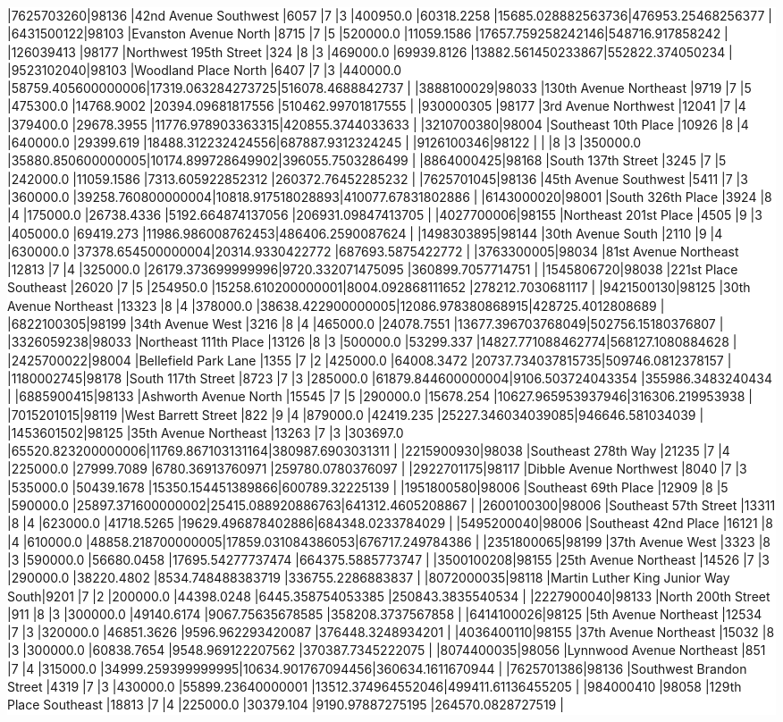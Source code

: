 |7625703260|98136  |42nd Avenue Southwest              |6057        |7    |3        |400950.0 |60318.2258        |15685.028882563736|476953.25468256377 |
|6431500122|98103  |Evanston Avenue North              |8715        |7    |5        |520000.0 |11059.1586        |17657.759258242146|548716.917858242   |
|126039413 |98177  |Northwest 195th Street             |324         |8    |3        |469000.0 |69939.8126        |13882.561450233867|552822.374050234   |
|9523102040|98103  |Woodland Place North               |6407        |7    |3        |440000.0 |58759.405600000006|17319.063284273725|516078.4688842737  |
|3888100029|98033  |130th Avenue Northeast             |9719        |7    |5        |475300.0 |14768.9002        |20394.09681817556 |510462.99701817555 |
|930000305 |98177  |3rd Avenue Northwest               |12041       |7    |4        |379400.0 |29678.3955        |11776.978903363315|420855.3744033633  |
|3210700380|98004  |Southeast 10th Place               |10926       |8    |4        |640000.0 |29399.619         |18488.312232424556|687887.9312324245  |
|9126100346|98122  |                                   |            |8    |3        |350000.0 |35880.850600000005|10174.899728649902|396055.7503286499  |
|8864000425|98168  |South 137th Street                 |3245        |7    |5        |242000.0 |11059.1586        |7313.605922852312 |260372.76452285232 |
|7625701045|98136  |45th Avenue Southwest              |5411        |7    |3        |360000.0 |39258.760800000004|10818.917518028893|410077.67831802886 |
|6143000020|98001  |South 326th Place                  |3924        |8    |4        |175000.0 |26738.4336        |5192.664874137056 |206931.09847413705 |
|4027700006|98155  |Northeast 201st Place              |4505        |9    |3        |405000.0 |69419.273         |11986.986008762453|486406.2590087624  |
|1498303895|98144  |30th Avenue South                  |2110        |9    |4        |630000.0 |37378.654500000004|20314.9330422772  |687693.5875422772  |
|3763300005|98034  |81st Avenue Northeast              |12813       |7    |4        |325000.0 |26179.373699999996|9720.332071475095 |360899.7057714751  |
|1545806720|98038  |221st Place Southeast              |26020       |7    |5        |254950.0 |15258.610200000001|8004.092868111652 |278212.7030681117  |
|9421500130|98125  |30th Avenue Northeast              |13323       |8    |4        |378000.0 |38638.422900000005|12086.978380868915|428725.4012808689  |
|6822100305|98199  |34th Avenue West                   |3216        |8    |4        |465000.0 |24078.7551        |13677.396703768049|502756.15180376807 |
|3326059238|98033  |Northeast 111th Place              |13126       |8    |3        |500000.0 |53299.337         |14827.771088462774|568127.1080884628  |
|2425700022|98004  |Bellefield Park Lane               |1355        |7    |2        |425000.0 |64008.3472        |20737.734037815735|509746.0812378157  |
|1180002745|98178  |South 117th Street                 |8723        |7    |3        |285000.0 |61879.844600000004|9106.503724043354 |355986.3483240434  |
|6885900415|98133  |Ashworth Avenue North              |15545       |7    |5        |290000.0 |15678.254         |10627.965953937946|316306.219953938   |
|7015201015|98119  |West Barrett Street                |822         |9    |4        |879000.0 |42419.235         |25227.346034039085|946646.581034039   |
|1453601502|98125  |35th Avenue Northeast              |13263       |7    |3        |303697.0 |65520.823200000006|11769.867103131164|380987.6903031311  |
|2215900930|98038  |Southeast 278th Way                |21235       |7    |4        |225000.0 |27999.7089        |6780.36913760971  |259780.0780376097  |
|2922701175|98117  |Dibble Avenue Northwest            |8040        |7    |3        |535000.0 |50439.1678        |15350.154451389866|600789.32225139    |
|1951800580|98006  |Southeast 69th Place               |12909       |8    |5        |590000.0 |25897.371600000002|25415.088920886763|641312.4605208867  |
|2600100300|98006  |Southeast 57th Street              |13311       |8    |4        |623000.0 |41718.5265        |19629.496878402886|684348.0233784029  |
|5495200040|98006  |Southeast 42nd Place               |16121       |8    |4        |610000.0 |48858.218700000005|17859.031084386053|676717.249784386   |
|2351800065|98199  |37th Avenue West                   |3323        |8    |3        |590000.0 |56680.0458        |17695.54277737474 |664375.5885773747  |
|3500100208|98155  |25th Avenue Northeast              |14526       |7    |3        |290000.0 |38220.4802        |8534.748488383719 |336755.2286883837  |
|8072000035|98118  |Martin Luther King Junior Way South|9201        |7    |2        |200000.0 |44398.0248        |6445.358754053385 |250843.3835540534  |
|2227900040|98133  |North 200th Street                 |911         |8    |3        |300000.0 |49140.6174        |9067.75635678585  |358208.3737567858  |
|6414100026|98125  |5th Avenue Northeast               |12534       |7    |3        |320000.0 |46851.3626        |9596.962293420087 |376448.3248934201  |
|4036400110|98155  |37th Avenue Northeast              |15032       |8    |3        |300000.0 |60838.7654        |9548.969122207562 |370387.7345222075  |
|8074400035|98056  |Lynnwood Avenue Northeast          |851         |7    |4        |315000.0 |34999.259399999995|10634.901767094456|360634.1611670944  |
|7625701386|98136  |Southwest Brandon Street           |4319        |7    |3        |430000.0 |55899.23640000001 |13512.374964552046|499411.61136455205 |
|984000410 |98058  |129th Place Southeast              |18813       |7    |4        |225000.0 |30379.104         |9190.97887275195  |264570.0828727519  |